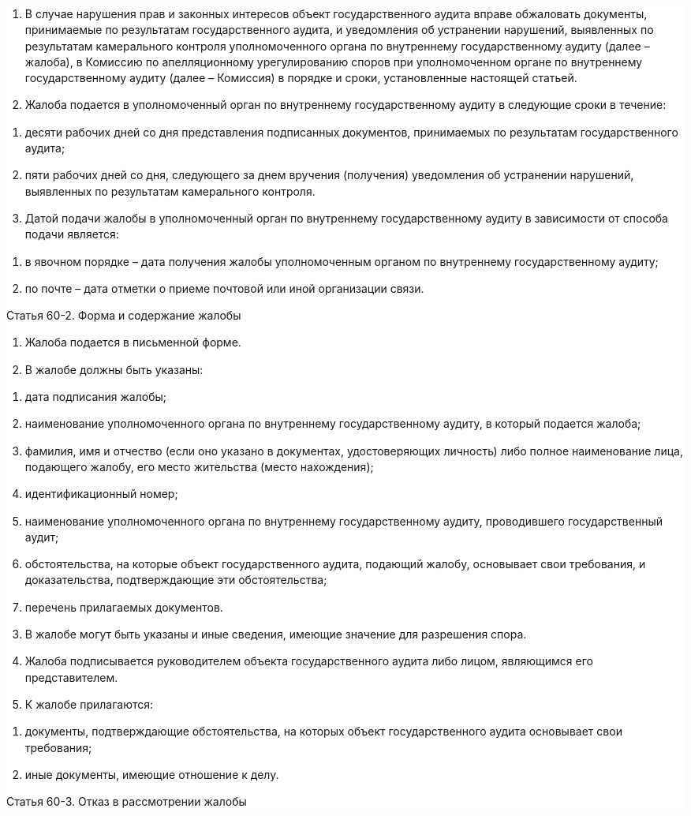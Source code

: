 1. В случае нарушения прав и законных интересов объект государственного аудита вправе обжаловать документы, принимаемые по результатам государственного аудита, и уведомления об устранении нарушений, выявленных по результатам камерального контроля уполномоченного органа по внутреннему государственному аудиту        (далее – жалоба), в Комиссию по апелляционному урегулированию споров при уполномоченном органе по внутреннему государственному              аудиту (далее – Комиссия) в порядке и сроки, установленные настоящей статьей.

2. Жалоба подается в уполномоченный орган по внутреннему государственному аудиту в следующие сроки в течение:

1) десяти рабочих дней со дня представления подписанных документов, принимаемых по результатам государственного аудита;

2) пяти рабочих дней со дня, следующего за днем вручения (получения) уведомления об устранении нарушений, выявленных по результатам камерального контроля.

3. Датой подачи жалобы в уполномоченный орган по внутреннему государственному аудиту в зависимости от способа подачи является:

1) в явочном порядке – дата получения жалобы уполномоченным органом по внутреннему государственному аудиту;

2) по почте – дата отметки о приеме почтовой или иной организации связи.

Статья 60-2. Форма и содержание жалобы

1. Жалоба подается в письменной форме.

2. В жалобе должны быть указаны:

1) дата подписания жалобы;

2) наименование уполномоченного органа по внутреннему государственному аудиту, в который подается жалоба;

3) фамилия, имя и отчество (если оно указано в документах, удостоверяющих личность) либо полное наименование лица, подающего жалобу, его место жительства (место нахождения);

4) идентификационный номер;

5) наименование уполномоченного органа по внутреннему государственному аудиту, проводившего государственный аудит;

6) обстоятельства, на которые объект государственного аудита, подающий жалобу, основывает свои требования, и доказательства, подтверждающие эти обстоятельства; 

7) перечень прилагаемых документов. 

3. В жалобе могут быть указаны и иные сведения, имеющие значение для разрешения спора. 

4. Жалоба подписывается руководителем объекта государственного аудита либо лицом, являющимся его представителем.

5. К жалобе прилагаются:

1) документы, подтверждающие обстоятельства, на которых объект государственного аудита основывает свои требования;

2) иные документы, имеющие отношение к делу.

Статья 60-3. Отказ в рассмотрении жалобы
